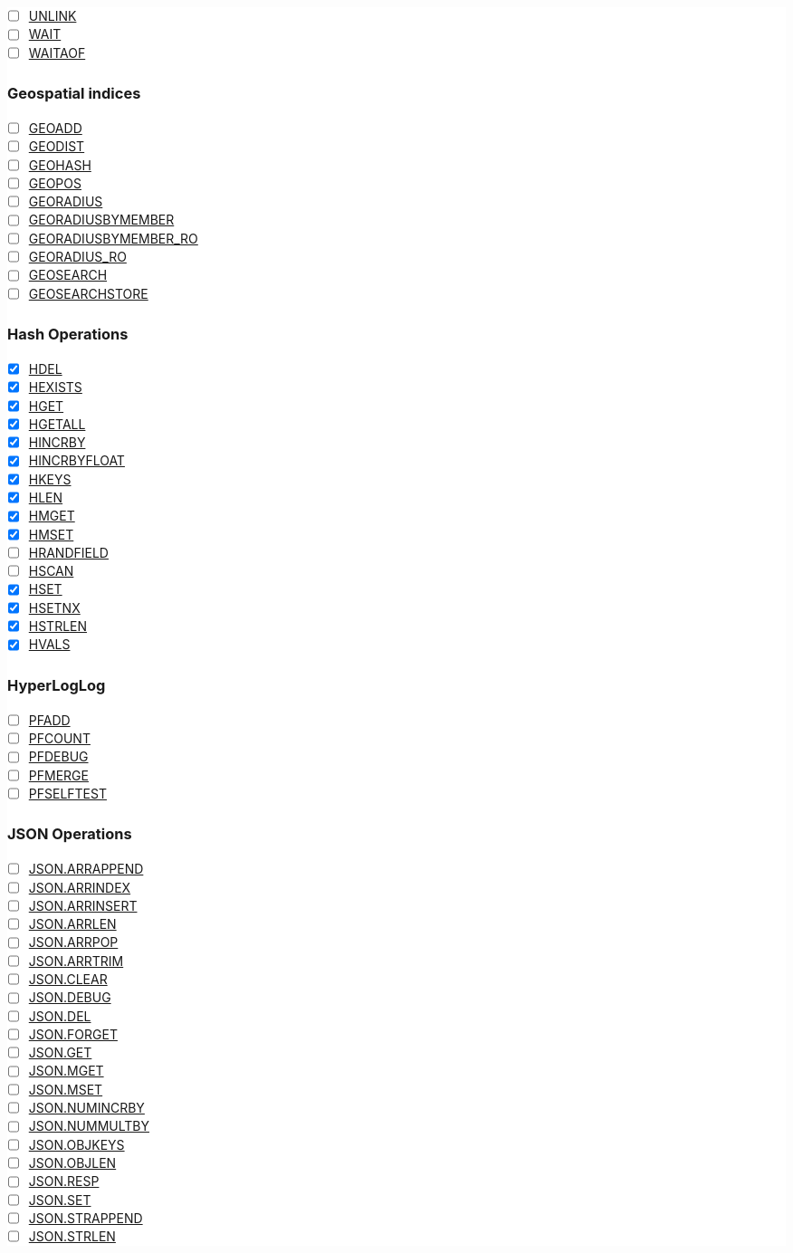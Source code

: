 - [ ] [UNLINK](https://valkey.io/commands/UNLINK)
- [ ] [WAIT](https://valkey.io/commands/WAIT)
- [ ] [WAITAOF](https://valkey.io/commands/WAITAOF)

### Geospatial indices
- [ ] [GEOADD](https://valkey.io/commands/GEOADD)
- [ ] [GEODIST](https://valkey.io/commands/GEODIST)
- [ ] [GEOHASH](https://valkey.io/commands/GEOHASH)
- [ ] [GEOPOS](https://valkey.io/commands/GEOPOS)
- [ ] [GEORADIUS](https://valkey.io/commands/GEORADIUS)
- [ ] [GEORADIUSBYMEMBER](https://valkey.io/commands/GEORADIUSBYMEMBER)
- [ ] [GEORADIUSBYMEMBER_RO](https://valkey.io/commands/GEORADIUSBYMEMBER_RO)
- [ ] [GEORADIUS_RO](https://valkey.io/commands/GEORADIUS_RO)
- [ ] [GEOSEARCH](https://valkey.io/commands/GEOSEARCH)
- [ ] [GEOSEARCHSTORE](https://valkey.io/commands/GEOSEARCHSTORE)

### Hash Operations
- [x] [HDEL](https://valkey.io/commands/HDEL)
- [x] [HEXISTS](https://valkey.io/commands/HEXISTS)
- [x] [HGET](https://valkey.io/commands/HGET)
- [x] [HGETALL](https://valkey.io/commands/HGETALL)
- [x] [HINCRBY](https://valkey.io/commands/HINCRBY)
- [x] [HINCRBYFLOAT](https://valkey.io/commands/HINCRBYFLOAT)
- [x] [HKEYS](https://valkey.io/commands/HKEYS)
- [x] [HLEN](https://valkey.io/commands/HLEN)
- [x] [HMGET](https://valkey.io/commands/HMGET)
- [x] [HMSET](https://valkey.io/commands/HMSET)
- [ ] [HRANDFIELD](https://valkey.io/commands/HRANDFIELD)
- [ ] [HSCAN](https://valkey.io/commands/HSCAN)
- [x] [HSET](https://valkey.io/commands/HSET)
- [x] [HSETNX](https://valkey.io/commands/HSETNX)
- [x] [HSTRLEN](https://valkey.io/commands/HSTRLEN)
- [x] [HVALS](https://valkey.io/commands/HVALS)

### HyperLogLog
- [ ] [PFADD](https://valkey.io/commands/PFADD)
- [ ] [PFCOUNT](https://valkey.io/commands/PFCOUNT)
- [ ] [PFDEBUG](https://valkey.io/commands/PFDEBUG)
- [ ] [PFMERGE](https://valkey.io/commands/PFMERGE)
- [ ] [PFSELFTEST](https://valkey.io/commands/PFSELFTEST)

### JSON Operations
- [ ] [JSON.ARRAPPEND](https://valkey.io/commands/JSON.ARRAPPEND)
- [ ] [JSON.ARRINDEX](https://valkey.io/commands/JSON.ARRINDEX)
- [ ] [JSON.ARRINSERT](https://valkey.io/commands/JSON.ARRINSERT)
- [ ] [JSON.ARRLEN](https://valkey.io/commands/JSON.ARRLEN)
- [ ] [JSON.ARRPOP](https://valkey.io/commands/JSON.ARRPOP)
- [ ] [JSON.ARRTRIM](https://valkey.io/commands/JSON.ARRTRIM)
- [ ] [JSON.CLEAR](https://valkey.io/commands/JSON.CLEAR)
- [ ] [JSON.DEBUG](https://valkey.io/commands/JSON.DEBUG)
- [ ] [JSON.DEL](https://valkey.io/commands/JSON.DEL)
- [ ] [JSON.FORGET](https://valkey.io/commands/JSON.FORGET)
- [ ] [JSON.GET](https://valkey.io/commands/JSON.GET)
- [ ] [JSON.MGET](https://valkey.io/commands/JSON.MGET)
- [ ] [JSON.MSET](https://valkey.io/commands/JSON.MSET)
- [ ] [JSON.NUMINCRBY](https://valkey.io/commands/JSON.NUMINCRBY)
- [ ] [JSON.NUMMULTBY](https://valkey.io/commands/JSON.NUMMULTBY)
- [ ] [JSON.OBJKEYS](https://valkey.io/commands/JSON.OBJKEYS)
- [ ] [JSON.OBJLEN](https://valkey.io/commands/JSON.OBJLEN)
- [ ] [JSON.RESP](https://valkey.io/commands/JSON.RESP)
- [ ] [JSON.SET](https://valkey.io/commands/JSON.SET)
- [ ] [JSON.STRAPPEND](https://valkey.io/commands/JSON.STRAPPEND)
- [ ] [JSON.STRLEN](https://valkey.io/commands/JSON.STRLEN)
